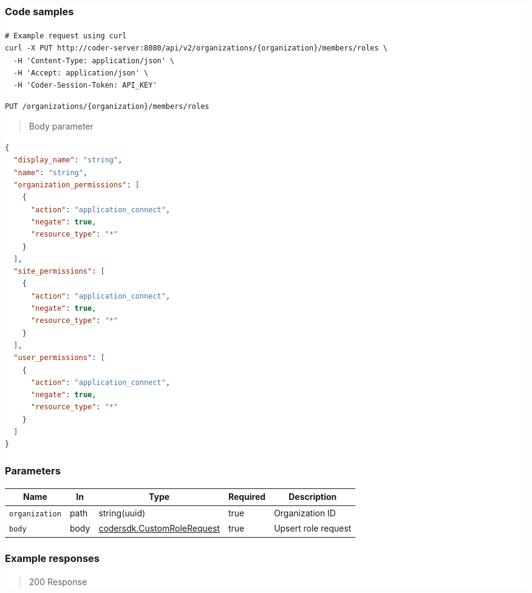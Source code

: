 ### Code samples

```shell
# Example request using curl
curl -X PUT http://coder-server:8080/api/v2/organizations/{organization}/members/roles \
  -H 'Content-Type: application/json' \
  -H 'Accept: application/json' \
  -H 'Coder-Session-Token: API_KEY'
```

`PUT /organizations/{organization}/members/roles`

> Body parameter

```json
{
  "display_name": "string",
  "name": "string",
  "organization_permissions": [
    {
      "action": "application_connect",
      "negate": true,
      "resource_type": "*"
    }
  ],
  "site_permissions": [
    {
      "action": "application_connect",
      "negate": true,
      "resource_type": "*"
    }
  ],
  "user_permissions": [
    {
      "action": "application_connect",
      "negate": true,
      "resource_type": "*"
    }
  ]
}
```

### Parameters

| Name           | In   | Type                                                               | Required | Description         |
|----------------|------|--------------------------------------------------------------------|----------|---------------------|
| `organization` | path | string(uuid)                                                       | true     | Organization ID     |
| `body`         | body | [codersdk.CustomRoleRequest](schemas.md#codersdkcustomrolerequest) | true     | Upsert role request |

### Example responses

> 200 Response
